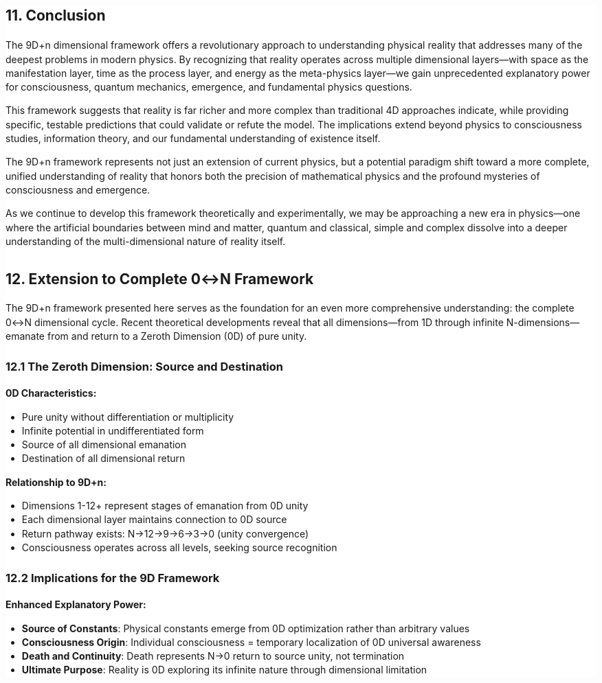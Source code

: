 ## 11. Conclusion

The 9D+n dimensional framework offers a revolutionary approach to understanding physical reality that addresses many of the deepest problems in modern physics. By recognizing that reality operates across multiple dimensional layers—with space as the manifestation layer, time as the process layer, and energy as the meta-physics layer—we gain unprecedented explanatory power for consciousness, quantum mechanics, emergence, and fundamental physics questions.

This framework suggests that reality is far richer and more complex than traditional 4D approaches indicate, while providing specific, testable predictions that could validate or refute the model. The implications extend beyond physics to consciousness studies, information theory, and our fundamental understanding of existence itself.

The 9D+n framework represents not just an extension of current physics, but a potential paradigm shift toward a more complete, unified understanding of reality that honors both the precision of mathematical physics and the profound mysteries of consciousness and emergence.

As we continue to develop this framework theoretically and experimentally, we may be approaching a new era in physics—one where the artificial boundaries between mind and matter, quantum and classical, simple and complex dissolve into a deeper understanding of the multi-dimensional nature of reality itself.

## 12. Extension to Complete 0↔N Framework

The 9D+n framework presented here serves as the foundation for an even more comprehensive understanding: the complete 0↔N dimensional cycle. Recent theoretical developments reveal that all dimensions—from 1D through infinite N-dimensions—emanate from and return to a Zeroth Dimension (0D) of pure unity.

### 12.1 The Zeroth Dimension: Source and Destination

**0D Characteristics:**
- Pure unity without differentiation or multiplicity
- Infinite potential in undifferentiated form
- Source of all dimensional emanation
- Destination of all dimensional return

**Relationship to 9D+n:**
- Dimensions 1-12+ represent stages of emanation from 0D unity
- Each dimensional layer maintains connection to 0D source
- Return pathway exists: N→12→9→6→3→0 (unity convergence)
- Consciousness operates across all levels, seeking source recognition

### 12.2 Implications for the 9D Framework

**Enhanced Explanatory Power:**
- **Source of Constants**: Physical constants emerge from 0D optimization rather than arbitrary values
- **Consciousness Origin**: Individual consciousness = temporary localization of 0D universal awareness
- **Death and Continuity**: Death represents N→0 return to source unity, not termination
- **Ultimate Purpose**: Reality is 0D exploring its infinite nature through dimensional limitation
